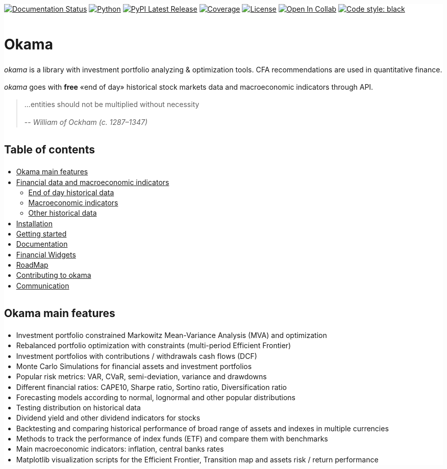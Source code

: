 
[![Documentation Status](https://img.shields.io/readthedocs/okama.svg?style=popout)](http://okama.readthedocs.io/)
[![Python](https://img.shields.io/badge/python-v3-brightgreen.svg)](https://www.python.org/)
[![PyPI Latest Release](https://img.shields.io/pypi/v/okama.svg)](https://pypi.org/project/okama/)
[![Coverage](https://coveralls.io/repos/github/mbk-dev/okama/badge.svg?branch=master)](https://coveralls.io/github/mbk-dev/okama?branch=master)
[![License](https://img.shields.io/pypi/l/okama.svg)](https://opensource.org/licenses/MIT)
[![Open In Collab](https://colab.research.google.com/assets/colab-badge.svg)](https://colab.research.google.com/github/mbk-dev/okama/blob/master/examples/01%20howto.ipynb)
[![Code style: black](https://img.shields.io/badge/code%20style-black-000000.svg)](https://github.com/psf/black)

# Okama

_okama_ is a library with investment portfolio analyzing & optimization tools. CFA recommendations are used in quantitative finance.

_okama_ goes with **free** «end of day» historical stock markets data and macroeconomic indicators through API.
>...entities should not be multiplied without necessity
>
> -- <cite>William of Ockham (c. 1287–1347)</cite>

## Table of contents

- [Okama main features](#okama-main-features)
- [Financial data and macroeconomic indicators](#financial-data-and-macroeconomic-indicators)
  - [End of day historical data](#end-of-day-historical-data)
  - [Macroeconomic indicators](#macroeconomic-indicators)
  - [Other historical data](#other-historical-data)
- [Installation](#installation)
- [Getting started](#getting-started)
- [Documentation](#documentation)
- [Financial Widgets](#financial-widgets)
- [RoadMap](#roadmap)
- [Contributing to okama](#contributing-to-okama)
- [Communication](#communication)

## Okama main features

- Investment portfolio constrained Markowitz Mean-Variance Analysis (MVA) and optimization
- Rebalanced portfolio optimization with constraints (multi-period Efficient Frontier)
- Investment portfolios with contributions / withdrawals cash flows (DCF)
- Monte Carlo Simulations for financial assets and investment portfolios
- Popular risk metrics: VAR, CVaR, semi-deviation, variance and drawdowns
- Different financial ratios: CAPE10, Sharpe ratio, Sortino ratio, Diversification ratio 
- Forecasting models according to normal, lognormal and other popular distributions
- Testing distribution on historical data
- Dividend yield and other dividend indicators for stocks
- Backtesting and comparing historical performance of broad range of assets and indexes in multiple currencies
- Methods to track the performance of index funds (ETF) and compare them with benchmarks
- Main macroeconomic indicators: inflation, central banks rates
- Matplotlib visualization scripts for the Efficient Frontier, Transition map and assets risk / return performance
